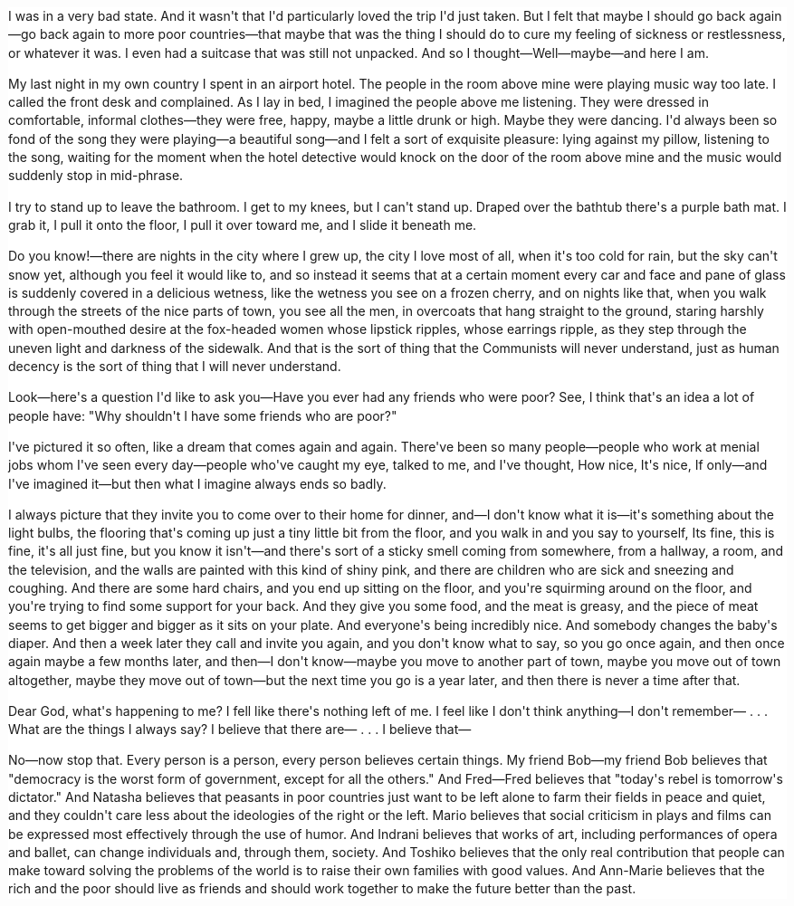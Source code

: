 I was in a very bad state. And it wasn't that I'd particularly loved the trip I'd just taken. But I felt that maybe I should go back again—go back again to more poor countries—that maybe that was the thing I should do to cure my feeling of sickness or restlessness, or whatever it was. I even had a suitcase that was still not unpacked. And so I thought—Well—maybe—and here I am.

My last night in my own country I spent in an airport hotel. The people in the room above mine were playing music way too late. I called the front desk and complained. As I lay in bed, I imagined the people above me listening. They were dressed in comfortable, informal clothes—they were free, happy, maybe a little drunk or high. Maybe they were dancing. I'd always been so fond of the song they were playing—a beautiful song—and I felt a sort of exquisite pleasure: lying against my pillow, listening to the song, waiting for the moment when the hotel detective would knock on the door of the room above mine and the music would suddenly stop in mid-phrase.

I try to stand up to leave the bathroom. I get to my knees, but I can't stand up. Draped over the bathtub there's a purple bath mat. I grab it, I pull it onto the floor, I pull it over toward me, and I slide it beneath me.

Do you know!—there are nights in the city where I grew up, the city I love most of all, when it's too cold for rain, but the sky can't snow yet, although you feel it would like to, and so instead it seems that at a certain moment every car and face and pane of glass is suddenly covered in a delicious wetness, like the wetness you see on a frozen cherry, and on nights like that, when you walk through the streets of the nice parts of town, you see all the men, in overcoats that hang straight to the ground, staring harshly with open-mouthed desire at the fox-headed women whose lipstick ripples, whose earrings ripple, as they step through the uneven light and darkness of the sidewalk. And that is the sort of thing that the Communists will never understand, just as human decency is the sort of thing that I will never understand.

Look—here's a question I'd like to ask you—Have you ever had any friends who were poor? See, I think that's an idea a lot of people have: "Why shouldn't I have some friends who are poor?"

I've pictured it so often, like a dream that comes again and again. There've been so many people—people who work at menial jobs whom I've seen every day—people who've caught my eye, talked to me, and I've thought, How nice, It's nice, If only—and I've imagined it—but then what I imagine always ends so badly.

I always picture that they invite you to come over to their home for dinner, and—I don't know what it is—it's something about the light bulbs, the flooring that's coming up just a tiny little bit from the floor, and you walk in and you say to yourself, Its fine, this is fine, it's all just fine, but you know it isn't—and there's sort of a sticky smell coming from somewhere, from a hallway, a room, and the television, and the walls are painted with this kind of shiny pink, and there are children who are sick and sneezing and coughing. And there are some hard chairs, and you end up sitting on the floor, and you're squirming around on the floor, and you're trying to find some support for your back. And they give you some food, and the meat is greasy, and the piece of meat seems to get bigger and bigger as it sits on your plate. And everyone's being incredibly nice. And somebody changes the baby's diaper. And then a week later they call and invite you again, and you don't know what to say, so you go once again, and then once again maybe a few months later, and then—I don't know—maybe you move to another part of town, maybe you move out of town altogether, maybe they move out of town—but the next time you go is a year later, and then there is never a time after that.

Dear God, what's happening to me? I fell like there's nothing left of me. I feel like I don't think anything—I don't remember— . . . What are the things I always say? I believe that there are— . . . I believe that—

No—now stop that. Every person is a person, every person believes certain things. My friend Bob—my friend Bob believes that "democracy is the worst form of government, except for all the others." And Fred—Fred believes that "today's rebel is tomorrow's dictator." And Natasha believes that peasants in poor countries just want to be left alone to farm their fields in peace and quiet, and they couldn't care less about the ideologies of the right or the left. Mario believes that social criticism in plays and films can be expressed most effectively through the use of humor. And Indrani believes that works of art, including performances of opera and ballet, can change individuals and, through them, society. And Toshiko believes that the only real contribution that people can make toward solving the problems of the world is to raise their own families with good values. And Ann-Marie believes that the rich and the poor should live as friends and should work together to make the future better than the past.

